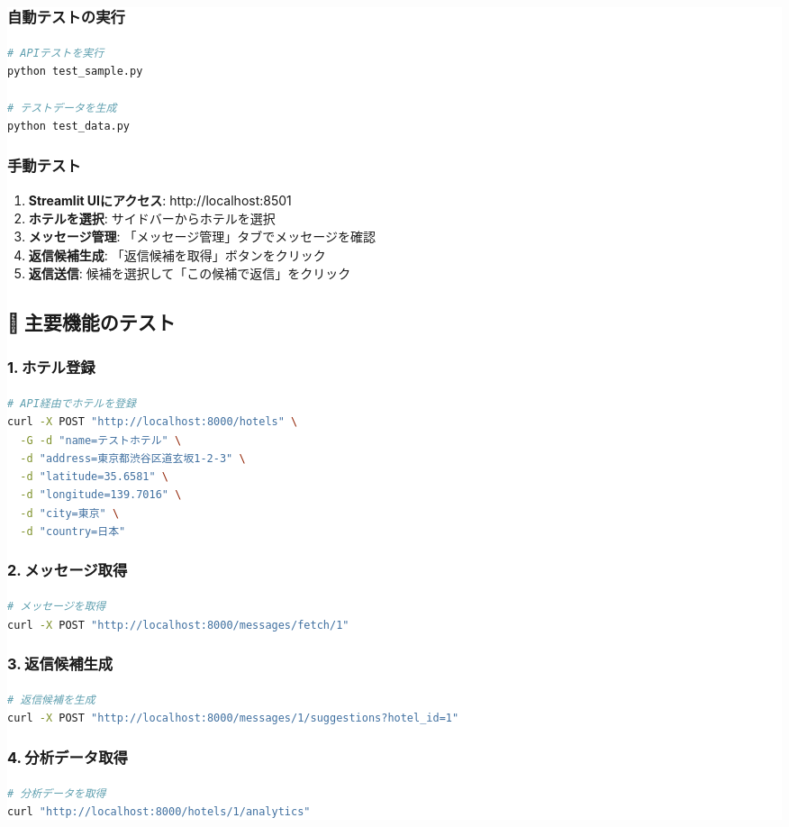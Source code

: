 ### 自動テストの実行

```bash
# APIテストを実行
python test_sample.py

# テストデータを生成
python test_data.py
```

### 手動テスト

1. **Streamlit UIにアクセス**: http://localhost:8501
2. **ホテルを選択**: サイドバーからホテルを選択
3. **メッセージ管理**: 「メッセージ管理」タブでメッセージを確認
4. **返信候補生成**: 「返信候補を取得」ボタンをクリック
5. **返信送信**: 候補を選択して「この候補で返信」をクリック

## 📱 主要機能のテスト

### 1. ホテル登録

```bash
# API経由でホテルを登録
curl -X POST "http://localhost:8000/hotels" \
  -G -d "name=テストホテル" \
  -d "address=東京都渋谷区道玄坂1-2-3" \
  -d "latitude=35.6581" \
  -d "longitude=139.7016" \
  -d "city=東京" \
  -d "country=日本"
```

### 2. メッセージ取得

```bash
# メッセージを取得
curl -X POST "http://localhost:8000/messages/fetch/1"
```

### 3. 返信候補生成

```bash
# 返信候補を生成
curl -X POST "http://localhost:8000/messages/1/suggestions?hotel_id=1"
```

### 4. 分析データ取得

```bash
# 分析データを取得
curl "http://localhost:8000/hotels/1/analytics"
```

